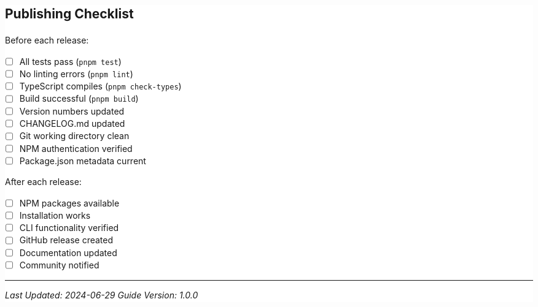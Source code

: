 ## Publishing Checklist

Before each release:

- [ ] All tests pass (`pnpm test`)
- [ ] No linting errors (`pnpm lint`)
- [ ] TypeScript compiles (`pnpm check-types`)
- [ ] Build successful (`pnpm build`)
- [ ] Version numbers updated
- [ ] CHANGELOG.md updated
- [ ] Git working directory clean
- [ ] NPM authentication verified
- [ ] Package.json metadata current

After each release:

- [ ] NPM packages available
- [ ] Installation works
- [ ] CLI functionality verified
- [ ] GitHub release created
- [ ] Documentation updated
- [ ] Community notified

---

*Last Updated: 2024-06-29*
*Guide Version: 1.0.0*